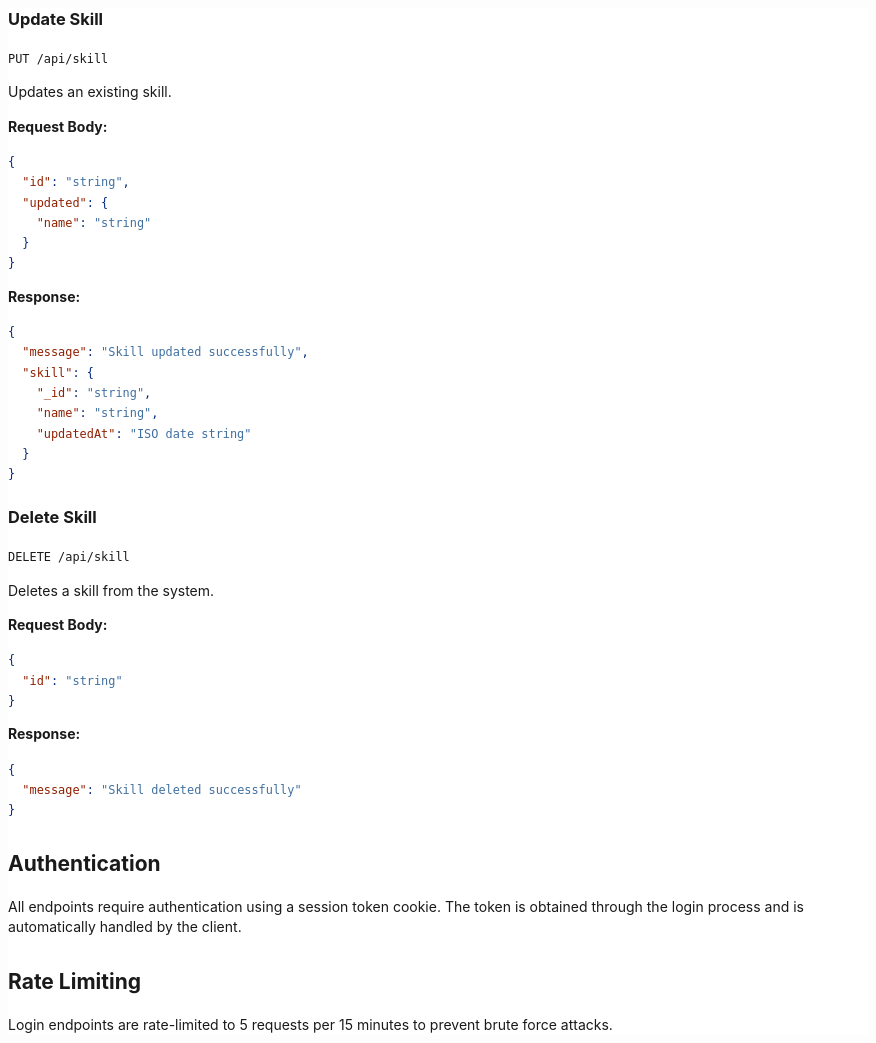 ### Update Skill
```http
PUT /api/skill
```

Updates an existing skill.

**Request Body:**
```json
{
  "id": "string",
  "updated": {
    "name": "string"
  }
}
```

**Response:**
```json
{
  "message": "Skill updated successfully",
  "skill": {
    "_id": "string",
    "name": "string",
    "updatedAt": "ISO date string"
  }
}
```

### Delete Skill
```http
DELETE /api/skill
```

Deletes a skill from the system.

**Request Body:**
```json
{
  "id": "string"
}
```

**Response:**
```json
{
  "message": "Skill deleted successfully"
}
```

## Authentication
All endpoints require authentication using a session token cookie. The token is obtained through the login process and is automatically handled by the client.

## Rate Limiting
Login endpoints are rate-limited to 5 requests per 15 minutes to prevent brute force attacks.
